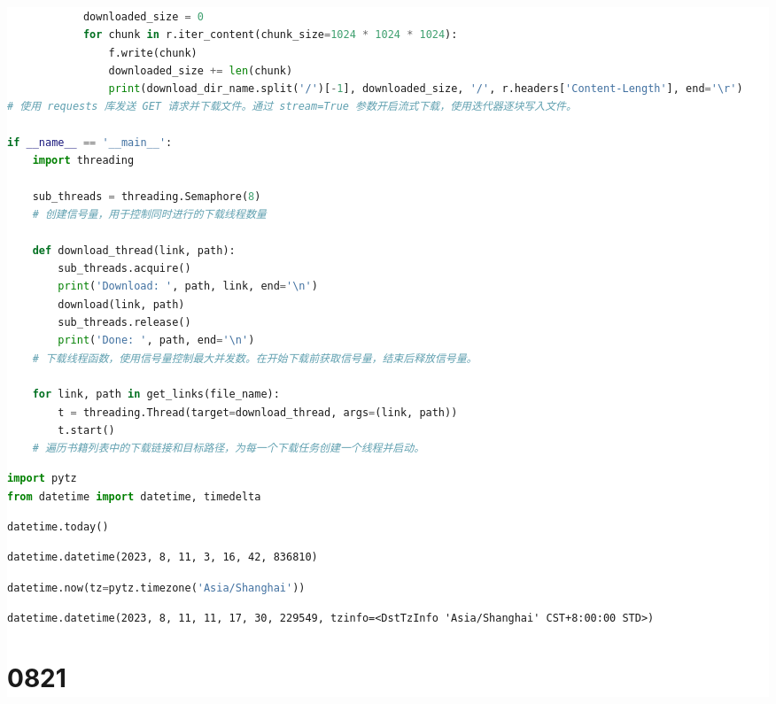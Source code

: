 ```python
            downloaded_size = 0
            for chunk in r.iter_content(chunk_size=1024 * 1024 * 1024):
                f.write(chunk)
                downloaded_size += len(chunk)
                print(download_dir_name.split('/')[-1], downloaded_size, '/', r.headers['Content-Length'], end='\r')
# 使用 requests 库发送 GET 请求并下载文件。通过 stream=True 参数开启流式下载，使用迭代器逐块写入文件。

if __name__ == '__main__':
    import threading

    sub_threads = threading.Semaphore(8)
    # 创建信号量，用于控制同时进行的下载线程数量

    def download_thread(link, path):
        sub_threads.acquire()
        print('Download: ', path, link, end='\n')
        download(link, path)
        sub_threads.release()
        print('Done: ', path, end='\n')
    # 下载线程函数，使用信号量控制最大并发数。在开始下载前获取信号量，结束后释放信号量。

    for link, path in get_links(file_name):
        t = threading.Thread(target=download_thread, args=(link, path))
        t.start()
    # 遍历书籍列表中的下载链接和目标路径，为每一个下载任务创建一个线程并启动。
```


```python
import pytz
from datetime import datetime, timedelta
```


```python
datetime.today()
```




    datetime.datetime(2023, 8, 11, 3, 16, 42, 836810)




```python
datetime.now(tz=pytz.timezone('Asia/Shanghai'))
```




    datetime.datetime(2023, 8, 11, 11, 17, 30, 229549, tzinfo=<DstTzInfo 'Asia/Shanghai' CST+8:00:00 STD>)



# 0821 
